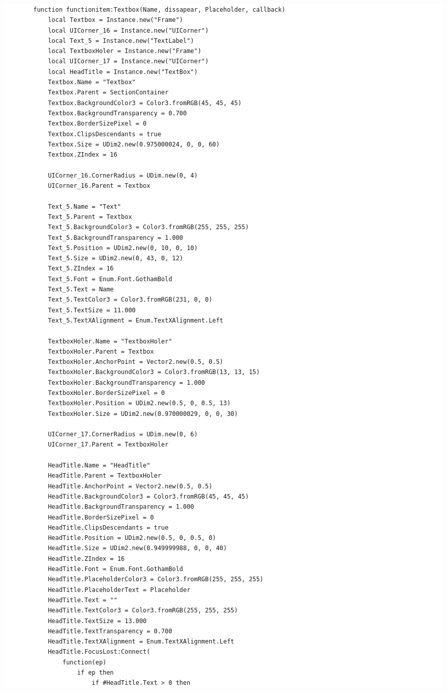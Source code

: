             function functionitem:Textbox(Name, dissapear, Placeholder, callback)
                local Textbox = Instance.new("Frame")
                local UICorner_16 = Instance.new("UICorner")
                local Text_5 = Instance.new("TextLabel")
                local TextboxHoler = Instance.new("Frame")
                local UICorner_17 = Instance.new("UICorner")
                local HeadTitle = Instance.new("TextBox")
                Textbox.Name = "Textbox"
                Textbox.Parent = SectionContainer
                Textbox.BackgroundColor3 = Color3.fromRGB(45, 45, 45)
                Textbox.BackgroundTransparency = 0.700
                Textbox.BorderSizePixel = 0
                Textbox.ClipsDescendants = true
                Textbox.Size = UDim2.new(0.975000024, 0, 0, 60)
                Textbox.ZIndex = 16

                UICorner_16.CornerRadius = UDim.new(0, 4)
                UICorner_16.Parent = Textbox

                Text_5.Name = "Text"
                Text_5.Parent = Textbox
                Text_5.BackgroundColor3 = Color3.fromRGB(255, 255, 255)
                Text_5.BackgroundTransparency = 1.000
                Text_5.Position = UDim2.new(0, 10, 0, 10)
                Text_5.Size = UDim2.new(0, 43, 0, 12)
                Text_5.ZIndex = 16
                Text_5.Font = Enum.Font.GothamBold
                Text_5.Text = Name
                Text_5.TextColor3 = Color3.fromRGB(231, 0, 0)
                Text_5.TextSize = 11.000
                Text_5.TextXAlignment = Enum.TextXAlignment.Left

                TextboxHoler.Name = "TextboxHoler"
                TextboxHoler.Parent = Textbox
                TextboxHoler.AnchorPoint = Vector2.new(0.5, 0.5)
                TextboxHoler.BackgroundColor3 = Color3.fromRGB(13, 13, 15)
                TextboxHoler.BackgroundTransparency = 1.000
                TextboxHoler.BorderSizePixel = 0
                TextboxHoler.Position = UDim2.new(0.5, 0, 0.5, 13)
                TextboxHoler.Size = UDim2.new(0.970000029, 0, 0, 30)

                UICorner_17.CornerRadius = UDim.new(0, 6)
                UICorner_17.Parent = TextboxHoler

                HeadTitle.Name = "HeadTitle"
                HeadTitle.Parent = TextboxHoler
                HeadTitle.AnchorPoint = Vector2.new(0.5, 0.5)
                HeadTitle.BackgroundColor3 = Color3.fromRGB(45, 45, 45)
                HeadTitle.BackgroundTransparency = 1.000
                HeadTitle.BorderSizePixel = 0
                HeadTitle.ClipsDescendants = true
                HeadTitle.Position = UDim2.new(0.5, 0, 0.5, 0)
                HeadTitle.Size = UDim2.new(0.949999988, 0, 0, 40)
                HeadTitle.ZIndex = 16
                HeadTitle.Font = Enum.Font.GothamBold
                HeadTitle.PlaceholderColor3 = Color3.fromRGB(255, 255, 255)
                HeadTitle.PlaceholderText = Placeholder
                HeadTitle.Text = ""
                HeadTitle.TextColor3 = Color3.fromRGB(255, 255, 255)
                HeadTitle.TextSize = 13.000
                HeadTitle.TextTransparency = 0.700
                HeadTitle.TextXAlignment = Enum.TextXAlignment.Left
                HeadTitle.FocusLost:Connect(
                    function(ep)
                        if ep then
                            if #HeadTitle.Text > 0 then